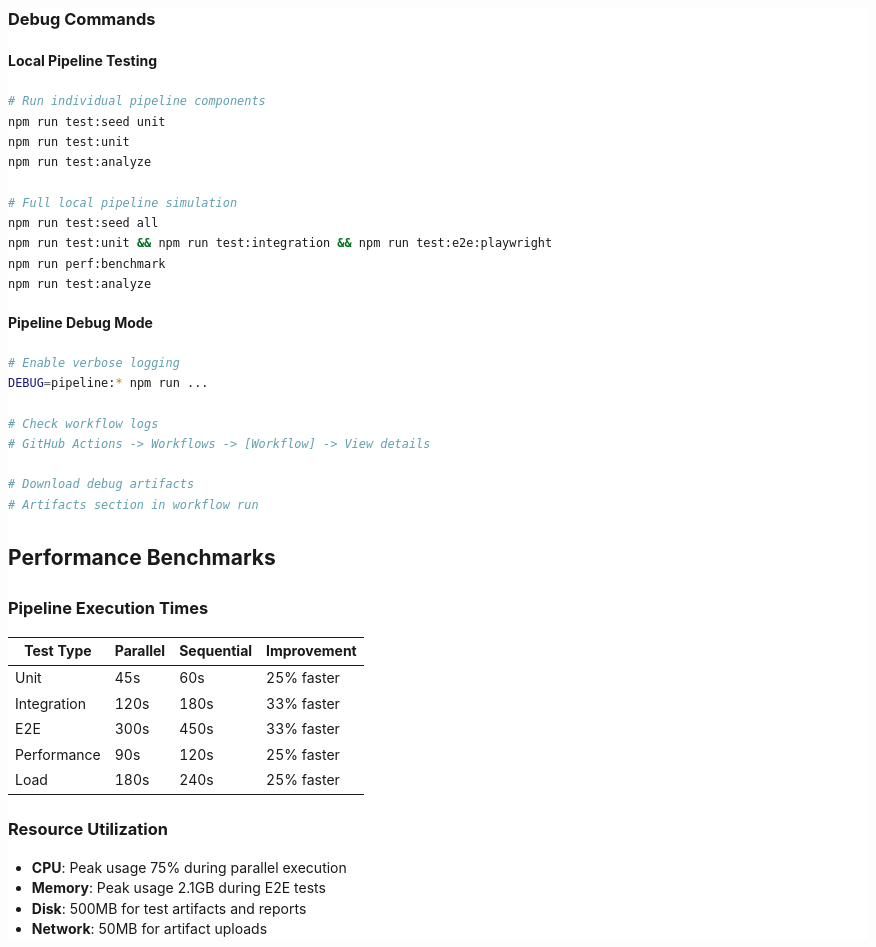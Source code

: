 ### Debug Commands

#### Local Pipeline Testing

```bash
# Run individual pipeline components
npm run test:seed unit
npm run test:unit
npm run test:analyze

# Full local pipeline simulation
npm run test:seed all
npm run test:unit && npm run test:integration && npm run test:e2e:playwright
npm run perf:benchmark
npm run test:analyze
```

#### Pipeline Debug Mode

```bash
# Enable verbose logging
DEBUG=pipeline:* npm run ...

# Check workflow logs
# GitHub Actions -> Workflows -> [Workflow] -> View details

# Download debug artifacts
# Artifacts section in workflow run
```

## Performance Benchmarks

### Pipeline Execution Times

| Test Type   | Parallel | Sequential | Improvement |
| ----------- | -------- | ---------- | ----------- |
| Unit        | 45s      | 60s        | 25% faster  |
| Integration | 120s     | 180s       | 33% faster  |
| E2E         | 300s     | 450s       | 33% faster  |
| Performance | 90s      | 120s       | 25% faster  |
| Load        | 180s     | 240s       | 25% faster  |

### Resource Utilization

- **CPU**: Peak usage 75% during parallel execution
- **Memory**: Peak usage 2.1GB during E2E tests
- **Disk**: 500MB for test artifacts and reports
- **Network**: 50MB for artifact uploads
